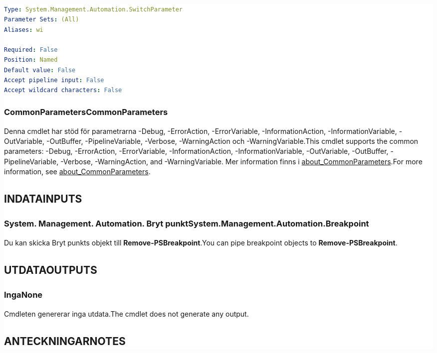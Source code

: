 ```yaml
Type: System.Management.Automation.SwitchParameter
Parameter Sets: (All)
Aliases: wi

Required: False
Position: Named
Default value: False
Accept pipeline input: False
Accept wildcard characters: False
```

### <span data-ttu-id="2fada-146">CommonParameters</span><span class="sxs-lookup"><span data-stu-id="2fada-146">CommonParameters</span></span>
<span data-ttu-id="2fada-147">Denna cmdlet har stöd för parametrarna -Debug, -ErrorAction, -ErrorVariable, -InformationAction, -InformationVariable, -OutVariable, -OutBuffer, -PipelineVariable, -Verbose, -WarningAction och -WarningVariable.</span><span class="sxs-lookup"><span data-stu-id="2fada-147">This cmdlet supports the common parameters: -Debug, -ErrorAction, -ErrorVariable, -InformationAction, -InformationVariable, -OutVariable, -OutBuffer, -PipelineVariable, -Verbose, -WarningAction, and -WarningVariable.</span></span> <span data-ttu-id="2fada-148">Mer information finns i [about_CommonParameters](https://go.microsoft.com/fwlink/?LinkID=113216).</span><span class="sxs-lookup"><span data-stu-id="2fada-148">For more information, see [about_CommonParameters](https://go.microsoft.com/fwlink/?LinkID=113216).</span></span>

## <span data-ttu-id="2fada-149">INDATA</span><span class="sxs-lookup"><span data-stu-id="2fada-149">INPUTS</span></span>

### <span data-ttu-id="2fada-150">System. Management. Automation. Bryt punkt</span><span class="sxs-lookup"><span data-stu-id="2fada-150">System.Management.Automation.Breakpoint</span></span>
<span data-ttu-id="2fada-151">Du kan skicka Bryt punkts objekt till **Remove-PSBreakpoint**.</span><span class="sxs-lookup"><span data-stu-id="2fada-151">You can pipe breakpoint objects to **Remove-PSBreakpoint**.</span></span>

## <span data-ttu-id="2fada-152">UTDATA</span><span class="sxs-lookup"><span data-stu-id="2fada-152">OUTPUTS</span></span>

### <span data-ttu-id="2fada-153">Inga</span><span class="sxs-lookup"><span data-stu-id="2fada-153">None</span></span>
<span data-ttu-id="2fada-154">Cmdleten genererar inga utdata.</span><span class="sxs-lookup"><span data-stu-id="2fada-154">The cmdlet does not generate any output.</span></span>

## <span data-ttu-id="2fada-155">ANTECKNINGAR</span><span class="sxs-lookup"><span data-stu-id="2fada-155">NOTES</span></span>
